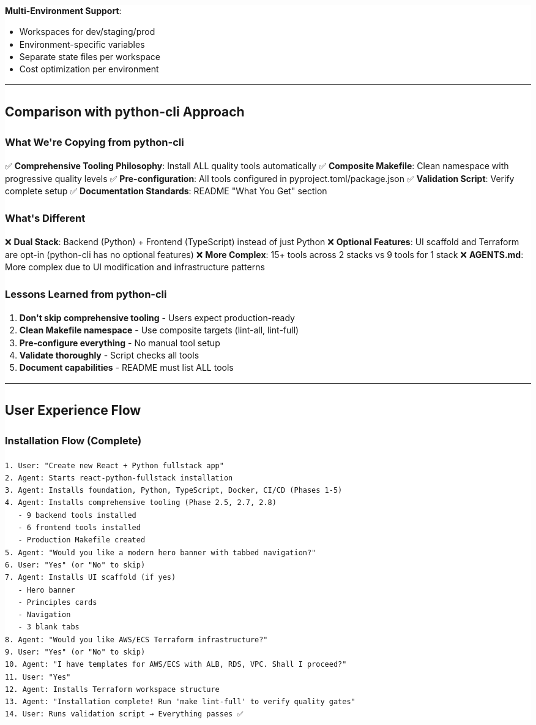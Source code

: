 **Multi-Environment Support**:
- Workspaces for dev/staging/prod
- Environment-specific variables
- Separate state files per workspace
- Cost optimization per environment

---

## Comparison with python-cli Approach

### What We're Copying from python-cli
✅ **Comprehensive Tooling Philosophy**: Install ALL quality tools automatically
✅ **Composite Makefile**: Clean namespace with progressive quality levels
✅ **Pre-configuration**: All tools configured in pyproject.toml/package.json
✅ **Validation Script**: Verify complete setup
✅ **Documentation Standards**: README "What You Get" section

### What's Different
❌ **Dual Stack**: Backend (Python) + Frontend (TypeScript) instead of just Python
❌ **Optional Features**: UI scaffold and Terraform are opt-in (python-cli has no optional features)
❌ **More Complex**: 15+ tools across 2 stacks vs 9 tools for 1 stack
❌ **AGENTS.md**: More complex due to UI modification and infrastructure patterns

### Lessons Learned from python-cli
1. **Don't skip comprehensive tooling** - Users expect production-ready
2. **Clean Makefile namespace** - Use composite targets (lint-all, lint-full)
3. **Pre-configure everything** - No manual tool setup
4. **Validate thoroughly** - Script checks all tools
5. **Document capabilities** - README must list ALL tools

---

## User Experience Flow

### Installation Flow (Complete)
```
1. User: "Create new React + Python fullstack app"
2. Agent: Starts react-python-fullstack installation
3. Agent: Installs foundation, Python, TypeScript, Docker, CI/CD (Phases 1-5)
4. Agent: Installs comprehensive tooling (Phase 2.5, 2.7, 2.8)
   - 9 backend tools installed
   - 6 frontend tools installed
   - Production Makefile created
5. Agent: "Would you like a modern hero banner with tabbed navigation?"
6. User: "Yes" (or "No" to skip)
7. Agent: Installs UI scaffold (if yes)
   - Hero banner
   - Principles cards
   - Navigation
   - 3 blank tabs
8. Agent: "Would you like AWS/ECS Terraform infrastructure?"
9. User: "Yes" (or "No" to skip)
10. Agent: "I have templates for AWS/ECS with ALB, RDS, VPC. Shall I proceed?"
11. User: "Yes"
12. Agent: Installs Terraform workspace structure
13. Agent: "Installation complete! Run 'make lint-full' to verify quality gates"
14. User: Runs validation script → Everything passes ✅
```
